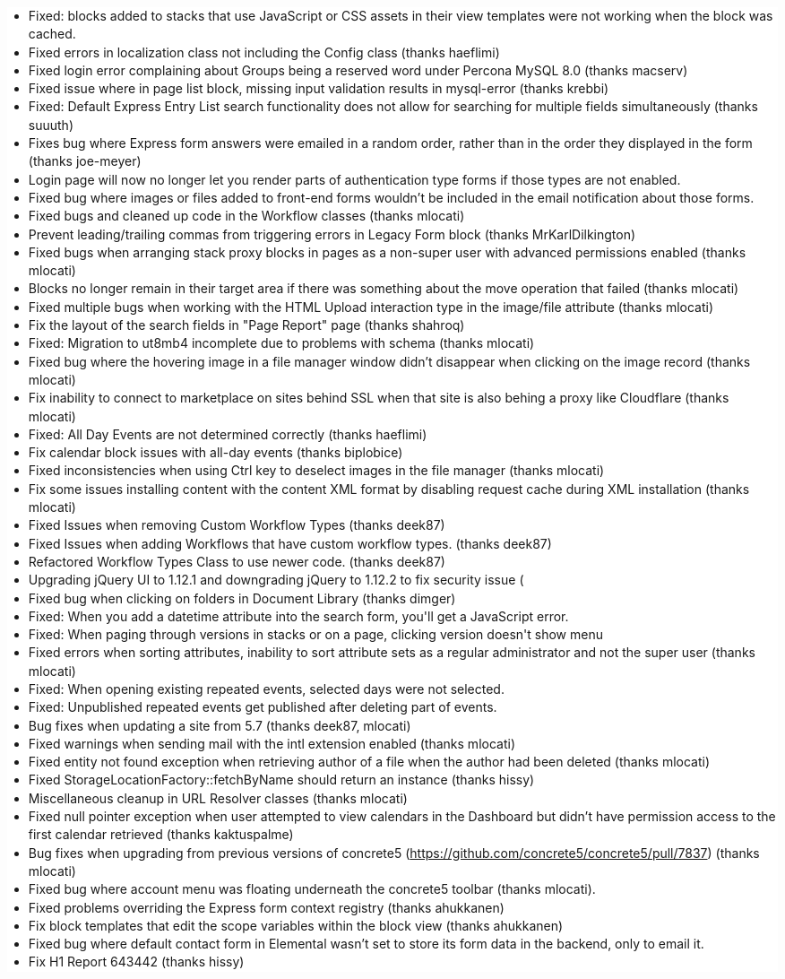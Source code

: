 * Fixed: blocks added to stacks that use JavaScript or CSS assets in their view templates were not working when the block was cached.
* Fixed errors in localization class not including the Config class (thanks haeflimi)
* Fixed login error complaining about Groups being a reserved word under Percona MySQL 8.0 (thanks macserv)
* Fixed issue where in page list block, missing input validation results in mysql-error (thanks krebbi)
* Fixed: Default Express Entry List search functionality does not allow for searching for multiple fields simultaneously (thanks suuuth)
* Fixes bug where Express form answers were emailed in a random order, rather than in the order they displayed in the form (thanks joe-meyer)
* Login page will now no longer let you render parts of authentication type forms if those types are not enabled.
* Fixed bug where images or files added to front-end forms wouldn’t be included in the email notification about those forms.
* Fixed bugs and cleaned up code in the Workflow classes (thanks mlocati)
* Prevent leading/trailing commas from triggering errors in Legacy Form block (thanks MrKarlDilkington)
* Fixed bugs when arranging stack proxy blocks in pages as a non-super user with advanced permissions enabled (thanks mlocati)
* Blocks no longer remain in their target area if there was something about the move operation that failed (thanks mlocati)
* Fixed multiple bugs when working with the HTML Upload interaction type in the image/file attribute (thanks mlocati)
* Fix the layout of the search fields in "Page Report" page (thanks shahroq)
* Fixed: Migration to ut8mb4 incomplete due to problems with schema (thanks mlocati)
* Fixed bug where the hovering image in a file manager window didn’t disappear when clicking on the image record (thanks mlocati)
* Fix inability to connect to marketplace on sites behind SSL when that site is also behing a proxy like Cloudflare (thanks mlocati)
* Fixed: All Day Events are not determined correctly (thanks haeflimi)
* Fix calendar block issues with all-day events (thanks biplobice)
* Fixed inconsistencies when using Ctrl key to deselect images in the file manager (thanks mlocati)
* Fix some issues installing content with the content XML format by disabling request cache during XML installation (thanks mlocati)
* Fixed Issues when removing Custom Workflow Types (thanks deek87)
* Fixed Issues when adding Workflows that have custom workflow types. (thanks deek87)
* Refactored Workflow Types Class to use newer code. (thanks deek87)
* Upgrading jQuery UI to 1.12.1 and downgrading jQuery to 1.12.2 to fix security issue (
* Fixed bug when clicking on folders in Document Library (thanks dimger)
* Fixed: When you add a datetime attribute into the search form, you'll get a JavaScript error.
* Fixed: When paging through versions in stacks or on a page, clicking version doesn't show menu
* Fixed errors when sorting attributes, inability to sort attribute sets as a regular administrator and not the super user (thanks mlocati)
* Fixed: When opening existing repeated events, selected days were not selected.
* Fixed: Unpublished repeated events get published after deleting part of events.
* Bug fixes when updating a site from 5.7 (thanks deek87, mlocati)
* Fixed warnings when sending mail with the intl extension enabled (thanks mlocati)
* Fixed entity not found exception when retrieving author of a file when the author had been deleted (thanks mlocati)
* Fixed StorageLocationFactory::fetchByName should return an instance (thanks hissy)
* Miscellaneous cleanup in URL Resolver classes (thanks mlocati)
* Fixed null pointer exception when user attempted to view calendars in the Dashboard but didn’t have permission access to the first calendar retrieved (thanks kaktuspalme)
* Bug fixes when upgrading from previous versions of concrete5 (https://github.com/concrete5/concrete5/pull/7837) (thanks mlocati)
* Fixed bug where account menu was floating underneath the concrete5 toolbar (thanks mlocati).
* Fixed problems overriding the Express form context registry (thanks ahukkanen)
* Fix block templates that edit the scope variables within the block view (thanks ahukkanen)
* Fixed bug where default contact form in Elemental wasn’t set to store its form data in the backend, only to email it.
* Fix H1 Report 643442 (thanks hissy)
